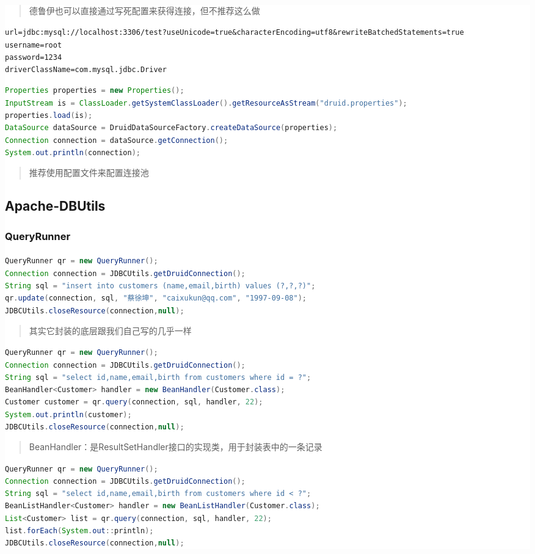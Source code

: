 > 德鲁伊也可以直接通过写死配置来获得连接，但不推荐这么做

```properties
url=jdbc:mysql://localhost:3306/test?useUnicode=true&characterEncoding=utf8&rewriteBatchedStatements=true
username=root
password=1234
driverClassName=com.mysql.jdbc.Driver
```

```java
Properties properties = new Properties();
InputStream is = ClassLoader.getSystemClassLoader().getResourceAsStream("druid.properties");
properties.load(is);
DataSource dataSource = DruidDataSourceFactory.createDataSource(properties);
Connection connection = dataSource.getConnection();
System.out.println(connection);
```

> 推荐使用配置文件来配置连接池



## Apache-DBUtils

### QueryRunner

```java
QueryRunner qr = new QueryRunner();
Connection connection = JDBCUtils.getDruidConnection();
String sql = "insert into customers (name,email,birth) values (?,?,?)";
qr.update(connection, sql, "蔡徐坤", "caixukun@qq.com", "1997-09-08");
JDBCUtils.closeResource(connection,null);
```

> 其实它封装的底层跟我们自己写的几乎一样

```java
QueryRunner qr = new QueryRunner();
Connection connection = JDBCUtils.getDruidConnection();
String sql = "select id,name,email,birth from customers where id = ?";
BeanHandler<Customer> handler = new BeanHandler(Customer.class);
Customer customer = qr.query(connection, sql, handler, 22);
System.out.println(customer);
JDBCUtils.closeResource(connection,null);
```

> BeanHandler：是ResultSetHandler接口的实现类，用于封装表中的一条记录

```java
QueryRunner qr = new QueryRunner();
Connection connection = JDBCUtils.getDruidConnection();
String sql = "select id,name,email,birth from customers where id < ?";
BeanListHandler<Customer> handler = new BeanListHandler(Customer.class);
List<Customer> list = qr.query(connection, sql, handler, 22);
list.forEach(System.out::println);
JDBCUtils.closeResource(connection,null);
```
